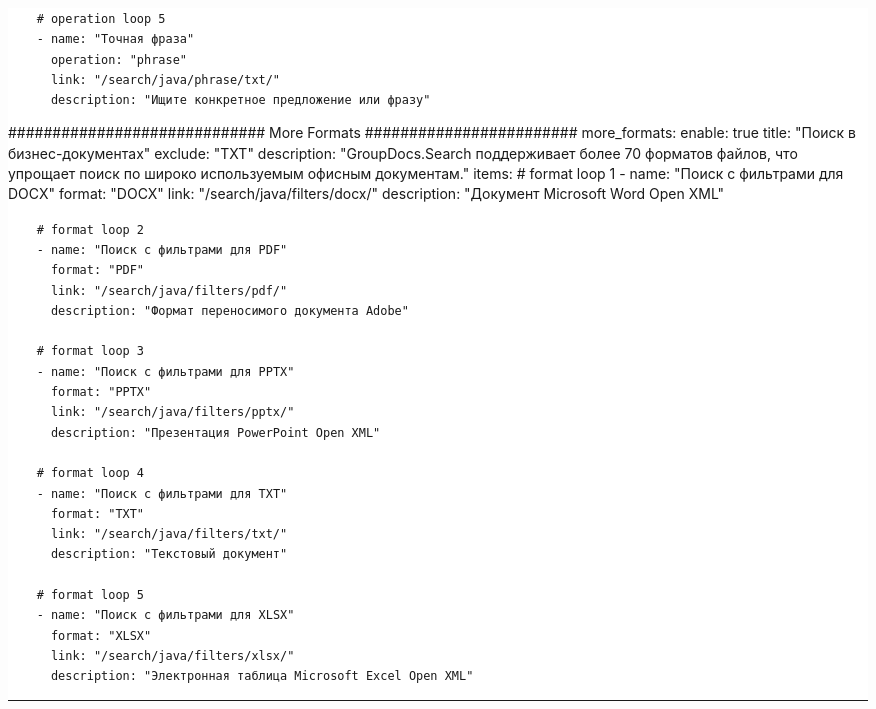         # operation loop 5
        - name: "Точная фраза"
          operation: "phrase"
          link: "/search/java/phrase/txt/"
          description: "Ищите конкретное предложение или фразу"
          
        
          
############################# More Formats ########################
more_formats:
    enable: true
    title: "Поиск в бизнес-документах"
    exclude: "TXT"
    description: "GroupDocs.Search поддерживает более 70 форматов файлов, что упрощает поиск по широко используемым офисным документам."
    items: 
        # format loop 1
        - name: "Поиск с фильтрами для DOCX"
          format: "DOCX"
          link: "/search/java/filters/docx/"
          description: "Документ Microsoft Word Open XML"
          
        # format loop 2
        - name: "Поиск с фильтрами для PDF"
          format: "PDF"
          link: "/search/java/filters/pdf/"
          description: "Формат переносимого документа Adobe"
          
        # format loop 3
        - name: "Поиск с фильтрами для PPTX"
          format: "PPTX"
          link: "/search/java/filters/pptx/"
          description: "Презентация PowerPoint Open XML"

        # format loop 4
        - name: "Поиск с фильтрами для TXT"
          format: "TXT"
          link: "/search/java/filters/txt/"
          description: "Текстовый документ"
          
        # format loop 5
        - name: "Поиск с фильтрами для XLSX"
          format: "XLSX"
          link: "/search/java/filters/xlsx/"
          description: "Электронная таблица Microsoft Excel Open XML"
  

---